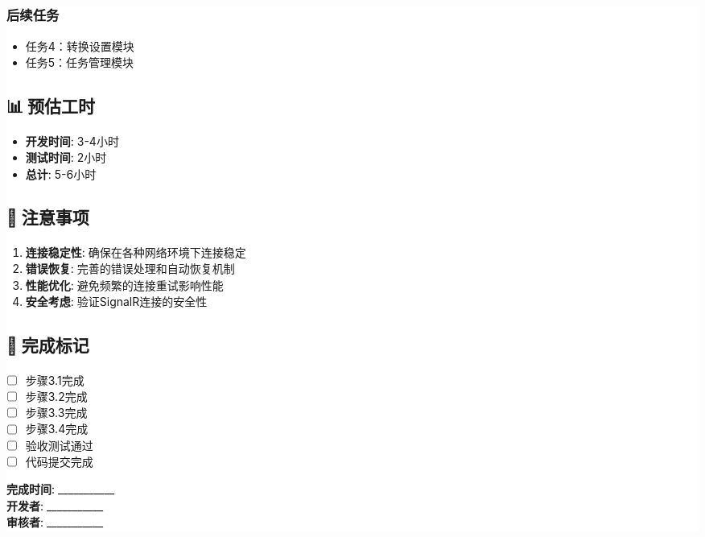### 后续任务
- 任务4：转换设置模块
- 任务5：任务管理模块

## 📊 预估工时

- **开发时间**: 3-4小时
- **测试时间**: 2小时
- **总计**: 5-6小时

## 🚨 注意事项

1. **连接稳定性**: 确保在各种网络环境下连接稳定
2. **错误恢复**: 完善的错误处理和自动恢复机制
3. **性能优化**: 避免频繁的连接重试影响性能
4. **安全考虑**: 验证SignalR连接的安全性

## 📝 完成标记

- [ ] 步骤3.1完成
- [ ] 步骤3.2完成
- [ ] 步骤3.3完成
- [ ] 步骤3.4完成
- [ ] 验收测试通过
- [ ] 代码提交完成

**完成时间**: ___________  
**开发者**: ___________  
**审核者**: ___________
